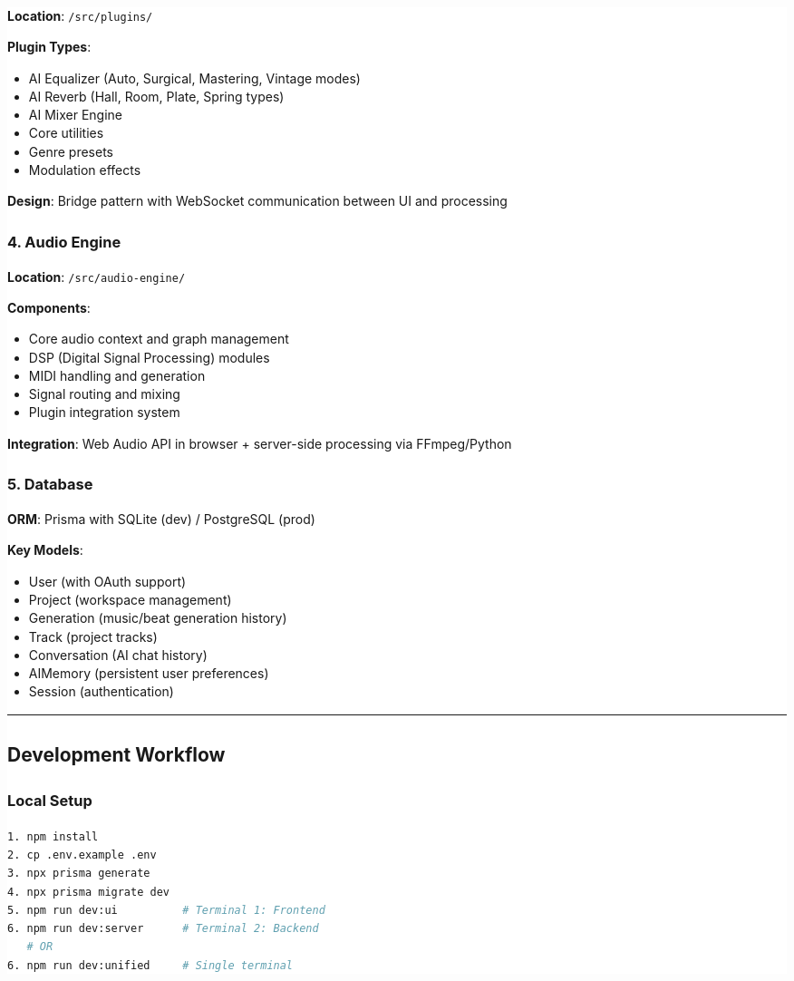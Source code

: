 **Location**: `/src/plugins/`

**Plugin Types**:
- AI Equalizer (Auto, Surgical, Mastering, Vintage modes)
- AI Reverb (Hall, Room, Plate, Spring types)
- AI Mixer Engine
- Core utilities
- Genre presets
- Modulation effects

**Design**: Bridge pattern with WebSocket communication between UI and processing

### 4. Audio Engine

**Location**: `/src/audio-engine/`

**Components**:
- Core audio context and graph management
- DSP (Digital Signal Processing) modules
- MIDI handling and generation
- Signal routing and mixing
- Plugin integration system

**Integration**: Web Audio API in browser + server-side processing via FFmpeg/Python

### 5. Database

**ORM**: Prisma with SQLite (dev) / PostgreSQL (prod)

**Key Models**:
- User (with OAuth support)
- Project (workspace management)
- Generation (music/beat generation history)
- Track (project tracks)
- Conversation (AI chat history)
- AIMemory (persistent user preferences)
- Session (authentication)

---

## Development Workflow

### Local Setup
```bash
1. npm install
2. cp .env.example .env
3. npx prisma generate
4. npx prisma migrate dev
5. npm run dev:ui          # Terminal 1: Frontend
6. npm run dev:server      # Terminal 2: Backend
   # OR
6. npm run dev:unified     # Single terminal
```
